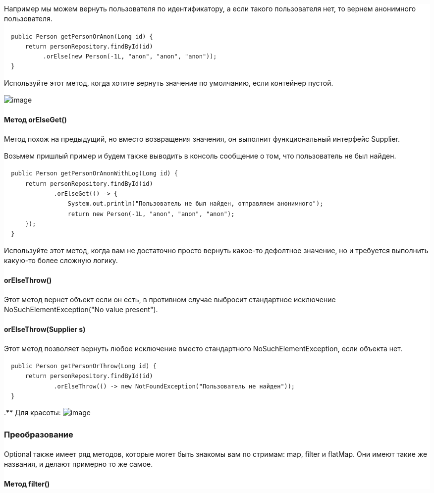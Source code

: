 Например мы можем вернуть пользователя по идентификатору, а если такого пользователя нет, то вернем анонимного пользователя.

      public Person getPersonOrAnon(Long id) {
          return personRepository.findById(id)
               .orElse(new Person(-1L, "anon", "anon", "anon"));
      }

Используйте этот метод, когда хотите вернуть значение по умолчанию, если контейнер пустой.


![image](https://github.com/Jahimees/Java-Cheat-Sheet/assets/36009821/49e812b3-345e-4ee6-8ae8-794133315adc)

#### Метод orElseGet()

Метод похож на предыдущий, но вместо возвращения значения, он выполнит функциональный интерфейс Supplier.

Возьмем пришлый пример и будем также выводить в консоль сообщение о том, что пользователь не был найден.

      public Person getPersonOrAnonWithLog(Long id) {
          return personRepository.findById(id)
                  .orElseGet(() -> {
                      System.out.println("Пользователь не был найден, отправляем анонимного");
                      return new Person(-1L, "anon", "anon", "anon");
          });
      }

Используйте этот метод, когда вам не достаточно просто вернуть какое-то дефолтное значение, но и требуется выполнить какую-то более сложную логику.

#### orElseThrow()

Этот метод вернет объект если он есть, в противном случае выбросит стандартное исключение NoSuchElementException("No value present").

#### orElseThrow(Supplier s)

Этот метод позволяет вернуть любое исключение вместо стандартного NoSuchElementException, если объекта нет.

      public Person getPersonOrThrow(Long id) {
          return personRepository.findById(id)
                  .orElseThrow(() -> new NotFoundException("Пользователь не найден"));
      }


.** Для красоты:
![image](https://github.com/Jahimees/Java-Cheat-Sheet/assets/36009821/35a30e51-64dc-44c7-b0b8-e7be45e2add3)

### Преобразование

Optional также имеет ряд методов, которые могет быть знакомы вам по стримам: map, filter и flatMap. Они имеют такие же названия, и делают примерно то же самое.

#### Метод filter()
